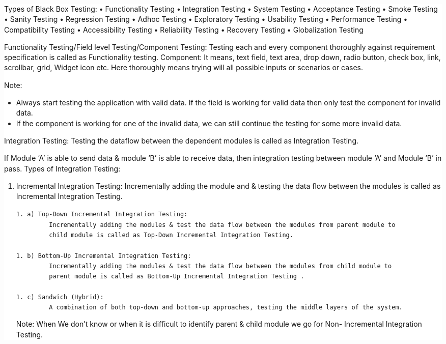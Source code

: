 Types of Black Box Testing:
•	Functionality Testing
•	Integration Testing
•	System Testing
•	Acceptance Testing
•	Smoke Testing
•	Sanity Testing
•	Regression Testing
•	Adhoc Testing
•	Exploratory Testing
•	Usability Testing
•	Performance Testing
•	Compatibility Testing
•	Accessibility Testing
•	Reliability Testing
•	Recovery Testing
•	Globalization Testing

Functionality Testing/Field level Testing/Component Testing:
      Testing each and every component thoroughly against requirement specification is called as Functionality testing.
Component: It means, text field, text area, drop down, radio button, check box, link, scrollbar, grid, Widget icon etc.
Here thoroughly means trying will all possible inputs or scenarios or cases.

Note:  
-	Always start testing the application with valid data. If the field is working for valid data then only test the component for invalid data.
-	If the component is working for one of the invalid data, we can still continue the testing for some more invalid data.


Integration Testing:
    Testing the dataflow between the dependent modules is called as Integration Testing.
    
If Module ‘A’ is able to send data & module ‘B’ is able to receive data, then integration testing
between module ‘A’ and Module ‘B’ in pass.
Types of Integration Testing:
 1.  Incremental Integration Testing:
        Incrementally adding the module and & testing the data flow between the modules is called as Incremental
        Integration Testing.

         1. a) Top-Down Incremental Integration Testing:
                  Incrementally adding the modules & test the data flow between the modules from parent module to
                  child module is called as Top-Down Incremental Integration Testing.

         1. b) Bottom-Up Incremental Integration Testing:
                  Incrementally adding the modules & test the data flow between the modules from child module to
                  parent module is called as Bottom-Up Incremental Integration Testing .

         1. c) Sandwich (Hybrid):
                  A combination of both top-down and bottom-up approaches, testing the middle layers of the system. 
     
        Note: When We don’t know  or when it is difficult to identify parent & child module we go for Non-
                   Incremental Integration Testing.

